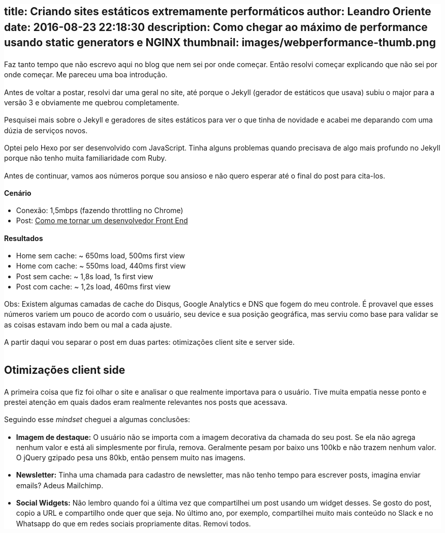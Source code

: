 title: Criando sites estáticos extremamente performáticos
author: Leandro Oriente
date: 2016-08-23 22:18:30
description: Como chegar ao máximo de performance usando static generators e NGINX
thumbnail: images/webperformance-thumb.png
---
Faz tanto tempo que não escrevo aqui no blog que nem sei por onde começar. Então resolvi começar explicando que não sei por onde começar. Me pareceu uma boa introdução.

Antes de voltar a postar, resolvi dar uma geral no site, até porque o Jekyll (gerador de estáticos que usava) subiu o major para a versão 3 e obviamente me quebrou completamente.

Pesquisei mais sobre o Jekyll e geradores de sites estáticos para ver o que tinha de novidade e acabei me deparando com uma dúzia de serviços novos.

Optei pelo Hexo por ser desenvolvido com JavaScript. Tinha alguns problemas quando precisava de algo mais profundo no Jekyll porque não tenho muita familiaridade com Ruby.

Antes de continuar, vamos aos números porque sou ansioso e não quero esperar até o final do post para cita-los.

**Cenário**

- Conexão: 1,5mbps (fazendo throttling no Chrome)
- Post: [Como me tornar um desenvolvedor Front End](https://leandrooriente.com/como-me-tornar-um-desenvolvedor-front-end/)

**Resultados**

- Home sem cache: ~ 650ms load, 500ms first view
- Home com cache: ~ 550ms load, 440ms first view
- Post sem cache: ~ 1,8s load, 1s first view
- Post com cache: ~ 1,2s load, 460ms first view

Obs: Existem algumas camadas de cache do Disqus, Google Analytics e DNS que fogem do meu controle. É provavel que esses números variem um pouco de acordo com o usuário, seu device e sua posição geográfica, mas serviu como base para validar se as coisas estavam indo bem ou mal a cada ajuste.

A partir daqui vou separar o post em duas partes: otimizações client site e server side.

## Otimizações client side

A primeira coisa que fiz foi olhar o site e analisar o que realmente importava para o usuário. Tive muita empatia nesse ponto e prestei atenção em quais dados eram realmente relevantes nos posts que acessava.

Seguindo esse *mindset* cheguei a algumas conclusões:

- **Imagem de destaque:** O usuário não se importa com a imagem decorativa da chamada do seu post. Se ela não agrega nenhum valor e está ali simplesmente por firula, remova. Geralmente pesam por baixo uns 100kb e não trazem nenhum valor. O jQuery gzipado pesa uns 80kb, então pensem muito nas imagens.

- **Newsletter:** Tinha uma chamada para cadastro de newsletter, mas não tenho tempo para escrever posts, imagina enviar emails? Adeus Mailchimp.

- **Social Widgets:** Não lembro quando foi a última vez que compartilhei um post usando um widget desses. Se gosto do post, copio a URL e compartilho onde quer que seja. No último ano, por exemplo, compartilhei muito mais conteúdo no Slack e no Whatsapp do que em redes sociais propriamente ditas. Removi todos.

